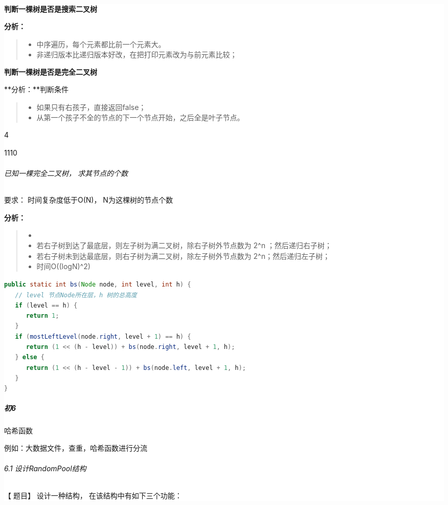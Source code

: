 **判断一棵树是否是搜索二叉树**

**分析：**

> - 中序遍历，每个元素都比前一个元素大。
> - 非递归版本比递归版本好改，在把打印元素改为与前元素比较；



**判断一棵树是否是完全二叉树**

**分析：**判断条件

> - 如果只有右孩子，直接返回false；
> - 从第一个孩子不全的节点的下一个节点开始，之后全是叶子节点。



4

1110



###### 已知一棵完全二叉树， 求其节点的个数

要求： 时间复杂度低于O(N)， N为这棵树的节点个数  

**分析：**

> - 
> - 若右子树到达了最底层，则左子树为满二叉树，除右子树外节点数为 2^n ；然后递归右子树；
> - 若右子树未到达最底层，则右子树为满二叉树，除左子树外节点数为 2^n；然后递归左子树；
> - 时间O((logN)^2)

```java
public static int bs(Node node, int level, int h) {
   // level 节点Node所在层，h 树的总高度
   if (level == h) {
      return 1;
   }
   if (mostLeftLevel(node.right, level + 1) == h) {
      return (1 << (h - level)) + bs(node.right, level + 1, h);
   } else {
      return (1 << (h - level - 1)) + bs(node.left, level + 1, h);
   }
}
```



##### 初6

哈希函数

例如：大数据文件，查重，哈希函数进行分流



###### 6.1 设计RandomPool结构

【 题目】 设计一种结构， 在该结构中有如下三个功能：
